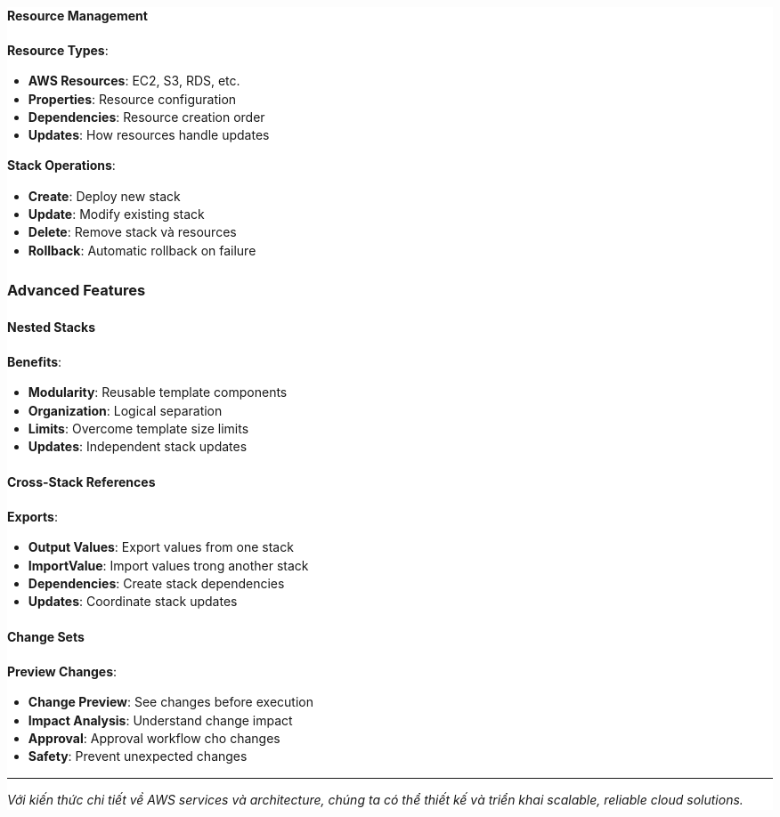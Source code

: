 #### Resource Management

**Resource Types**:
- **AWS Resources**: EC2, S3, RDS, etc.
- **Properties**: Resource configuration
- **Dependencies**: Resource creation order
- **Updates**: How resources handle updates

**Stack Operations**:
- **Create**: Deploy new stack
- **Update**: Modify existing stack
- **Delete**: Remove stack và resources
- **Rollback**: Automatic rollback on failure

### Advanced Features

#### Nested Stacks

**Benefits**:
- **Modularity**: Reusable template components
- **Organization**: Logical separation
- **Limits**: Overcome template size limits
- **Updates**: Independent stack updates

#### Cross-Stack References

**Exports**:
- **Output Values**: Export values from one stack
- **ImportValue**: Import values trong another stack
- **Dependencies**: Create stack dependencies
- **Updates**: Coordinate stack updates

#### Change Sets

**Preview Changes**:
- **Change Preview**: See changes before execution
- **Impact Analysis**: Understand change impact
- **Approval**: Approval workflow cho changes
- **Safety**: Prevent unexpected changes

---

*Với kiến thức chi tiết về AWS services và architecture, chúng ta có thể thiết kế và triển khai scalable, reliable cloud solutions.*
